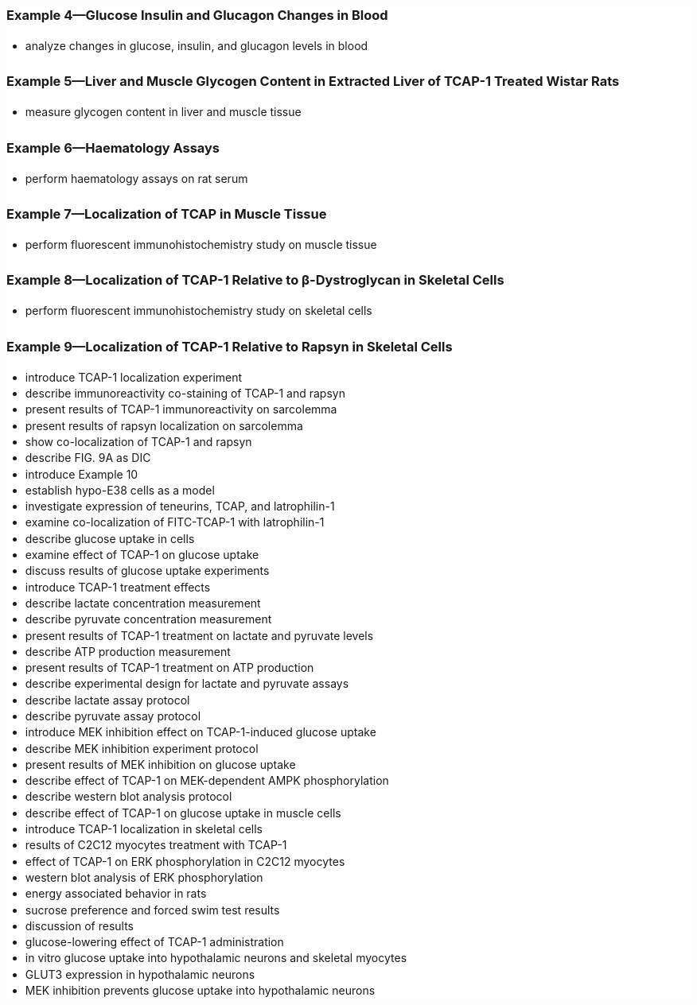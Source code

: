 ### Example 4—Glucose Insulin and Glucagon Changes in Blood

- analyze changes in glucose, insulin, and glucagon levels in blood

### Example 5—Liver and Muscle Glycogen Content in Extracted Liver of TCAP-1 Treated Wistar Rats

- measure glycogen content in liver and muscle tissue

### Example 6—Haematology Assays

- perform haematology assays on rat serum

### Example 7—Localization of TCAP in Muscle Tissue

- perform fluorescent immunohistochemistry study on muscle tissue

### Example 8—Localization of TCAP-1 Relative to β-Dystroglycan in Skeletal Cells

- perform fluorescent immunohistochemistry study on skeletal cells

### Example 9—Localization of TCAP-1 Relative to Rapsyn in Skeletal Cells

- introduce TCAP-1 localization experiment
- describe immunoreactivity co-staining of TCAP-1 and rapsyn
- present results of TCAP-1 immunoreactivity on sarcolemma
- present results of rapsyn localization on sarcolemma
- show co-localization of TCAP-1 and rapsyn
- describe FIG. 9A as DIC
- introduce Example 10
- establish hypo-E38 cells as a model
- investigate expression of teneurins, TCAP, and latrophilin-1
- examine co-localization of FITC-TCAP-1 with latrophilin-1
- describe glucose uptake in cells
- examine effect of TCAP-1 on glucose uptake
- discuss results of glucose uptake experiments
- introduce TCAP-1 treatment effects
- describe lactate concentration measurement
- describe pyruvate concentration measurement
- present results of TCAP-1 treatment on lactate and pyruvate levels
- describe ATP production measurement
- present results of TCAP-1 treatment on ATP production
- describe experimental design for lactate and pyruvate assays
- describe lactate assay protocol
- describe pyruvate assay protocol
- introduce MEK inhibition effect on TCAP-1-induced glucose uptake
- describe MEK inhibition experiment protocol
- present results of MEK inhibition on glucose uptake
- describe effect of TCAP-1 on MEK-dependent AMPK phosphorylation
- describe western blot analysis protocol
- describe effect of TCAP-1 on glucose uptake in muscle cells
- introduce TCAP-1 localization in skeletal cells
- results of C2C12 myocytes treatment with TCAP-1
- effect of TCAP-1 on ERK phosphorylation in C2C12 myocytes
- western blot analysis of ERK phosphorylation
- energy associated behavior in rats
- sucrose preference and forced swim test results
- discussion of results
- glucose-lowering effect of TCAP-1 administration
- in vitro glucose uptake into hypothalamic neurons and skeletal myocytes
- GLUT3 expression in hypothalamic neurons
- MEK inhibition prevents glucose uptake into hypothalamic neurons